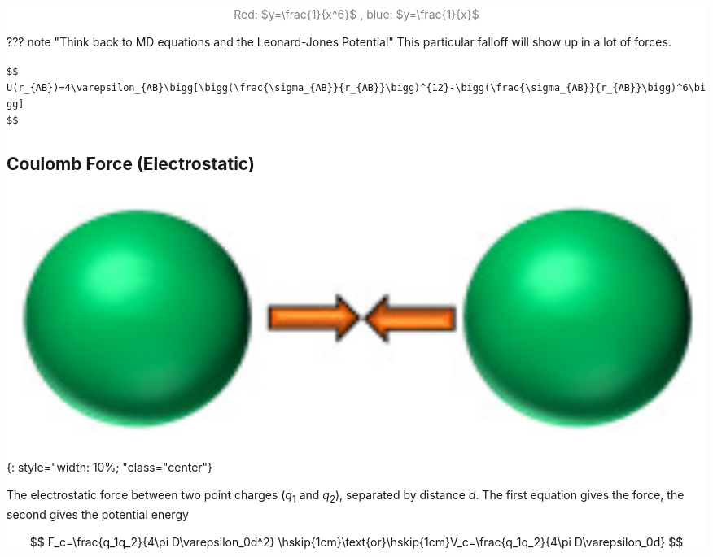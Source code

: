 <p markdown=True, style="text-align: center; color:grey;">Red: $y=\frac{1}{x^6}$ , blue: $y=\frac{1}{x}$</p> 

??? note "Think back to MD equations and the Leonard-Jones Potential"
	This particular falloff will show up in a lot of forces.

	$$
	U(r_{AB})=4\varepsilon_{AB}\bigg[\bigg(\frac{\sigma_{AB}}{r_{AB}}\bigg)^{12}-\bigg(\frac{\sigma_{AB}}{r_{AB}}\bigg)^6\bigg]
	$$


## Coulomb Force  (Electrostatic)

![!coulomb](coulomb.png){: style="width: 10%; "class="center"}

The electrostatic force between two point charges ($q_1$ and $q_2$), separated by distance $d$. The first equation gives the force, the second gives the potential energy

$$
F_c=\frac{q_1q_2}{4\pi D\varepsilon_0d^2} \hskip{1cm}\text{or}\hskip{1cm}V_c=\frac{q_1q_2}{4\pi D\varepsilon_0d}
$$
